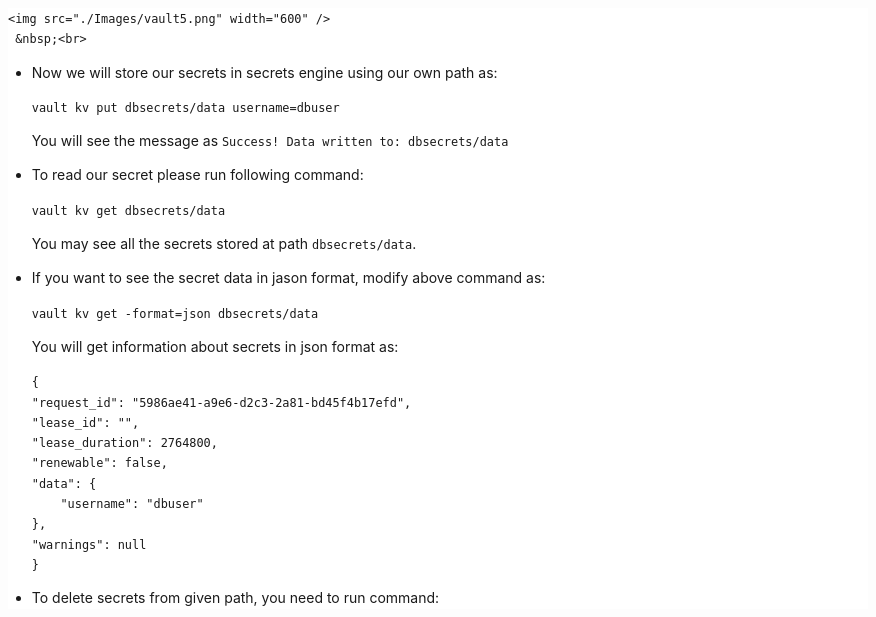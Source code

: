     <img src="./Images/vault5.png" width="600" />
     &nbsp;<br>

* Now we will store our secrets in secrets engine using our own path as:
    ```
    vault kv put dbsecrets/data username=dbuser
    ```
    You will see the message as `Success! Data written to: dbsecrets/data` 

* To read our secret please run following command:
    ```
    vault kv get dbsecrets/data 
    ```
    You may see all the secrets stored at path `dbsecrets/data`. 

* If you want to see the secret data in jason format, modify above command as:
    ```
    vault kv get -format=json dbsecrets/data
    ```
    You will get information about secrets in json format as:
    ```
    {
    "request_id": "5986ae41-a9e6-d2c3-2a81-bd45f4b17efd",
    "lease_id": "",
    "lease_duration": 2764800,
    "renewable": false,
    "data": {
        "username": "dbuser"
    },
    "warnings": null
    }
    ``` 
* To delete secrets from given path, you need to run command:
    ```